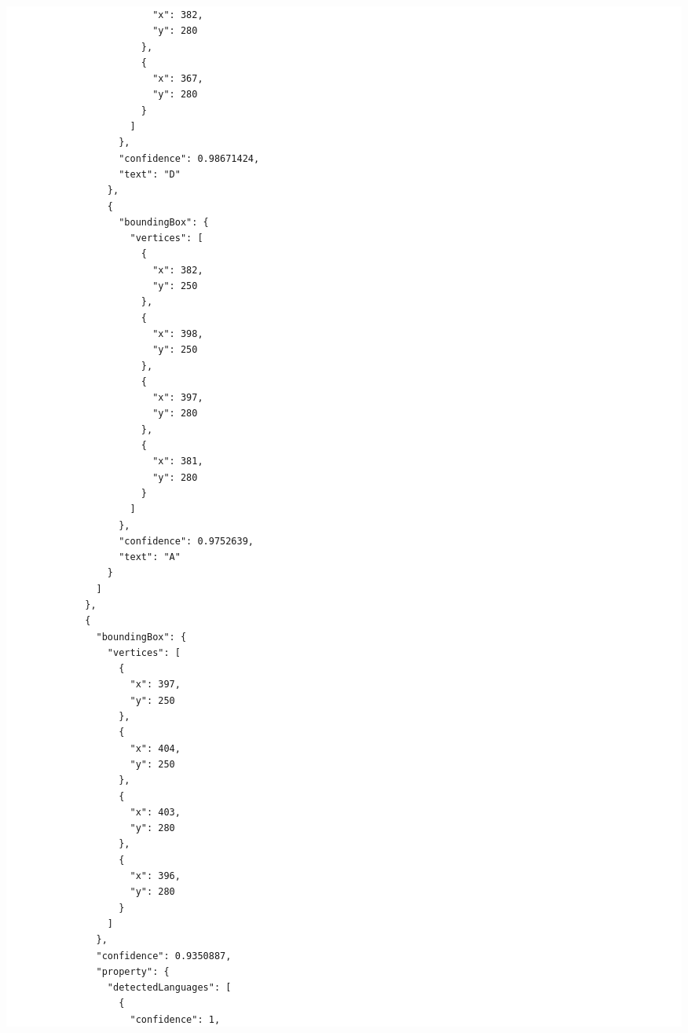                               "x": 382,
                              "y": 280
                            },
                            {
                              "x": 367,
                              "y": 280
                            }
                          ]
                        },
                        "confidence": 0.98671424,
                        "text": "D"
                      },
                      {
                        "boundingBox": {
                          "vertices": [
                            {
                              "x": 382,
                              "y": 250
                            },
                            {
                              "x": 398,
                              "y": 250
                            },
                            {
                              "x": 397,
                              "y": 280
                            },
                            {
                              "x": 381,
                              "y": 280
                            }
                          ]
                        },
                        "confidence": 0.9752639,
                        "text": "A"
                      }
                    ]
                  },
                  {
                    "boundingBox": {
                      "vertices": [
                        {
                          "x": 397,
                          "y": 250
                        },
                        {
                          "x": 404,
                          "y": 250
                        },
                        {
                          "x": 403,
                          "y": 280
                        },
                        {
                          "x": 396,
                          "y": 280
                        }
                      ]
                    },
                    "confidence": 0.9350887,
                    "property": {
                      "detectedLanguages": [
                        {
                          "confidence": 1,